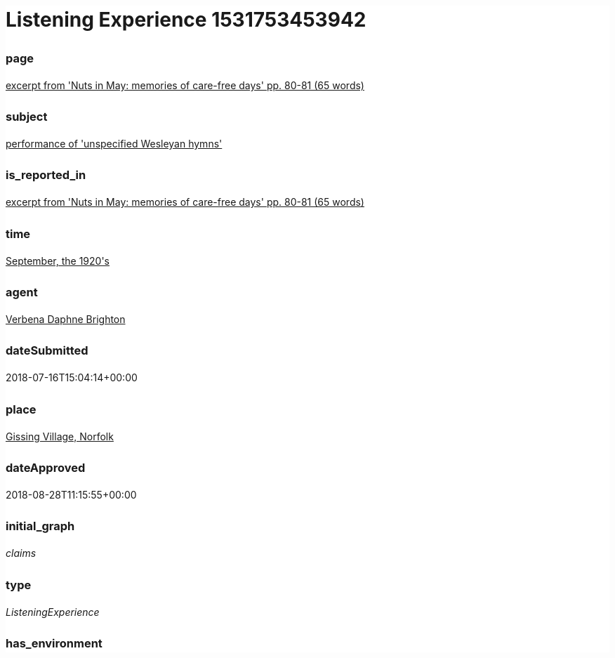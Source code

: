 # Listening Experience 1531753453942

### page


[excerpt from 'Nuts in May: memories of care-free days' pp. 80-81 (65 words)](#excerpt-from-'Nuts-in-May-memories-of-care-free-days'-pp.-80-81-(65-words))

### subject


[performance of 'unspecified Wesleyan hymns'](#performance-of-'unspecified-Wesleyan-hymns')

### is_reported_in


[excerpt from 'Nuts in May: memories of care-free days' pp. 80-81 (65 words)](#excerpt-from-'Nuts-in-May-memories-of-care-free-days'-pp.-80-81-(65-words))

### time


[September, the 1920's](#September-the-1920's)

### agent


[Verbena Daphne Brighton](#Verbena-Daphne-Brighton)

### dateSubmitted


2018-07-16T15:04:14+00:00

### place


[Gissing Village, Norfolk](#Gissing-Village-Norfolk)

### dateApproved


2018-08-28T11:15:55+00:00

### initial_graph


*claims*

### type


*ListeningExperience*

### has_environment
